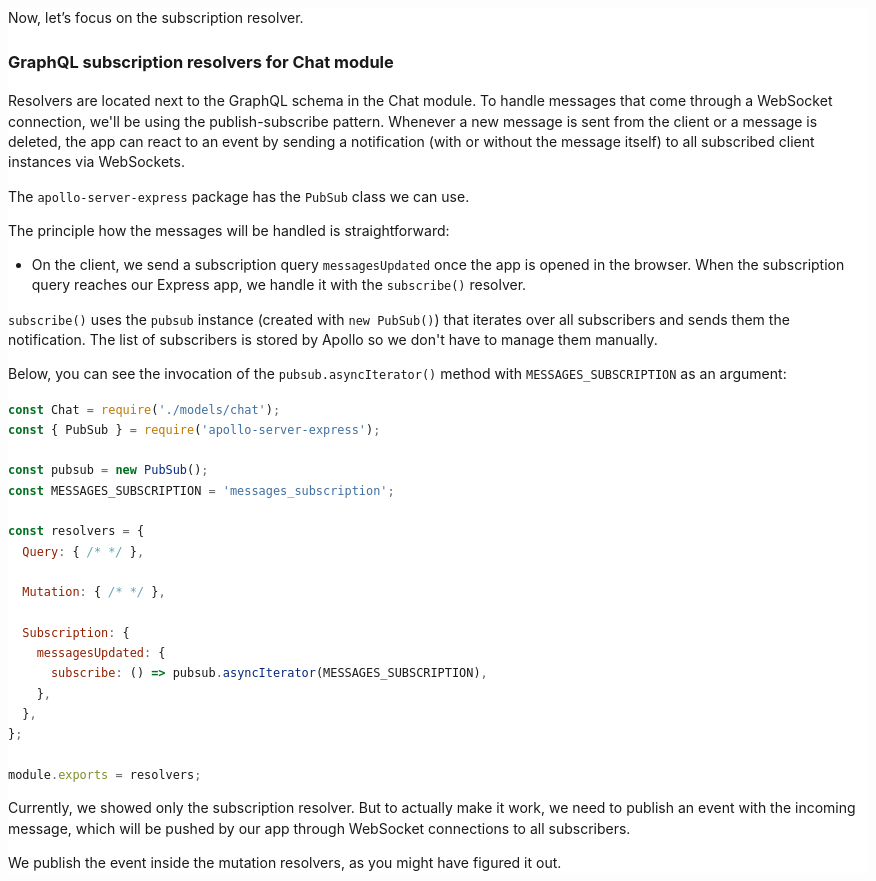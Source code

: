 Now, let’s focus on the subscription resolver.
### GraphQL subscription resolvers for Chat module

Resolvers are located next to the GraphQL schema in the Chat module. To handle messages that come through a WebSocket
connection, we'll be using the publish-subscribe pattern. Whenever a new message is sent from the client or a message is
deleted, the app can react to an event by sending a notification (with or without the message itself) to all subscribed
client instances via WebSockets.

The `apollo-server-express` package has the `PubSub` class we can use.

The principle how the messages will be handled is straightforward:

* On the client, we send a subscription query `messagesUpdated` once the app is opened in the browser. When the
subscription query reaches our Express app, we handle it with the `subscribe()` resolver.

`subscribe()` uses the `pubsub` instance (created with `new PubSub()`) that iterates over all subscribers and sends them
the notification. The list of subscribers is stored by Apollo so we don't have to manage them manually.

Below, you can see the invocation of the `pubsub.asyncIterator()` method with `MESSAGES_SUBSCRIPTION` as an argument:

```js
const Chat = require('./models/chat');
const { PubSub } = require('apollo-server-express');

const pubsub = new PubSub();
const MESSAGES_SUBSCRIPTION = 'messages_subscription';

const resolvers = {
  Query: { /* */ },

  Mutation: { /* */ },

  Subscription: {
    messagesUpdated: {
      subscribe: () => pubsub.asyncIterator(MESSAGES_SUBSCRIPTION),
    },
  },
};

module.exports = resolvers;
```

Currently, we showed only the subscription resolver. But to actually make it work, we need to publish an event with the
incoming message, which will be pushed by our app through WebSocket connections to all subscribers.

We publish the event inside the mutation resolvers, as you might have figured it out.

